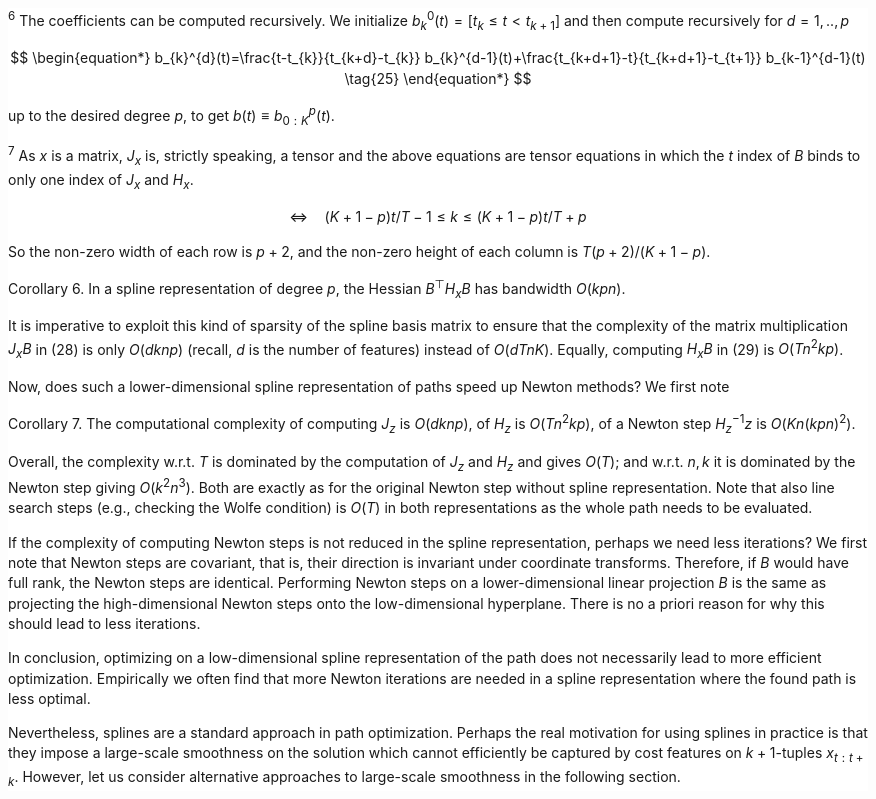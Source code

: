 ${ }^{6}$ The coefficients can be computed recursively. We initialize $b_{k}^{0}(t)=\left[t_{k} \leq t<t_{k+1}\right]$ and then compute recursively for $d=1, . ., p$

$$
\begin{equation*}
b_{k}^{d}(t)=\frac{t-t_{k}}{t_{k+d}-t_{k}} b_{k}^{d-1}(t)+\frac{t_{k+d+1}-t}{t_{k+d+1}-t_{t+1}} b_{k-1}^{d-1}(t) \tag{25}
\end{equation*}
$$

up to the desired degree $p$, to get $b(t) \equiv b_{0: K}^{p}(t)$.

${ }^{7}$ As $x$ is a matrix, $J_{x}$ is, strictly speaking, a tensor and the above equations are tensor equations in which the $t$ index of $B$ binds to only one index of $J_{x}$ and $H_{x}$.

$$
\begin{equation*}
\Leftrightarrow \quad(K+1-p) t / T-1 \leq k \leq(K+1-p) t / T+p \tag{32}
\end{equation*}
$$

So the non-zero width of each row is $p+2$, and the non-zero height of each column is $T(p+2) /(K+1-p)$.

Corollary 6. In a spline representation of degree $p$, the Hessian $B^{\top} H_{x} B$ has bandwidth $O(k p n)$.

It is imperative to exploit this kind of sparsity of the spline basis matrix to ensure that the complexity of the matrix multiplication $J_{x} B$ in (28) is only $O(d k n p)$ (recall, $d$ is the number of features) instead of $O(d T n K)$. Equally, computing $H_{x} B$ in (29) is $O\left(T n^{2} k p\right)$.

Now, does such a lower-dimensional spline representation of paths speed up Newton methods? We first note

Corollary 7. The computational complexity of computing $J_{z}$ is $O(d k n p)$, of $H_{z}$ is $O\left(T n^{2} k p\right)$, of a Newton step $H_{z}^{-1} z$ is $O\left(K n(k p n)^{2}\right)$.

Overall, the complexity w.r.t. $T$ is dominated by the computation of $J_{z}$ and $H_{z}$ and gives $O(T)$; and w.r.t. $n, k$ it is dominated by the Newton step giving $O\left(k^{2} n^{3}\right)$. Both are exactly as for the original Newton step without spline representation. Note that also line search steps (e.g., checking the Wolfe condition) is $O(T)$ in both representations as the whole path needs to be evaluated.

If the complexity of computing Newton steps is not reduced in the spline representation, perhaps we need less iterations? We first note that Newton steps are covariant, that is, their direction is invariant under coordinate transforms. Therefore, if $B$ would have full rank, the Newton steps are identical. Performing Newton steps on a lower-dimensional linear projection $B$ is the same as projecting the high-dimensional Newton steps onto the low-dimensional hyperplane. There is no a priori reason for why this should lead to less iterations.

In conclusion, optimizing on a low-dimensional spline representation of the path does not necessarily lead to more efficient optimization. Empirically we often find that more Newton iterations are needed in a spline representation where the found path is less optimal.

Nevertheless, splines are a standard approach in path optimization. Perhaps the real motivation for using splines in practice is that they impose a large-scale smoothness on the solution which cannot efficiently be captured by cost features on $k+1$-tuples $x_{t: t+k}$. However, let us consider alternative approaches to large-scale smoothness in the following section.


[^0]:    ${ }^{1}$ We use the words path and trajectory interchangeably: we always think of a path as a mapping $[0, T] \rightarrow \mathbb{R}^{n}$, including its temporal profile.
[^1]:    ${ }^{2} \partial i$ denotes the neighborhood of feature $i$ in the bipartite graph of features and variables; and thereby indexes the tuple of variables on which the $i$ th feature depends.
[^2]:    ${ }^{3}[$ expr $]$ is the indicator function of a boolean expression.
[^3]:    ${ }^{8}$ In the AuLa case, $g=\nabla \hat{L}(x)$, see Eq. (12). In the SQP case, the inner loop for solving the QP (9) would compute Newton steps w.r.t. the Hessian $\bar{H}$.
[^4]:    ${ }^{9}$ We use the word separator as in Junction Trees: a separator makes the sub-trees conditionally independent. In the Markov context, the future becomes independent from the past conditional to the separator.
[^5]:    ${ }^{10}$ Note the relation to Levenberg-Marquardt regularization
[^6]:    ${ }^{11}$ Why is this a natural relation? Let us assume we have $p(x)$. We want to find a cost quantity $f(x)$ which is some function of $p(x)$. We require that if a certain value $x_{1}$ is more likely than another, $p\left(x_{1}\right)>p\left(x_{2}\right)$, then picking $x_{1}$ should imply less cost, $f\left(x_{1}\right)<f\left(x_{2}\right)$ (Axiom 1). Further, when we have two independent random variables $x$ and $y$ probabilities are multiplicative, $p(x, y)=p(x) p(y)$. We require that, for independent variables, cost is additive, $f(x, y)=f(x)+f(y)$ (Axiom 2). From both follows that $f$ needs to be a logarithm of $p$.